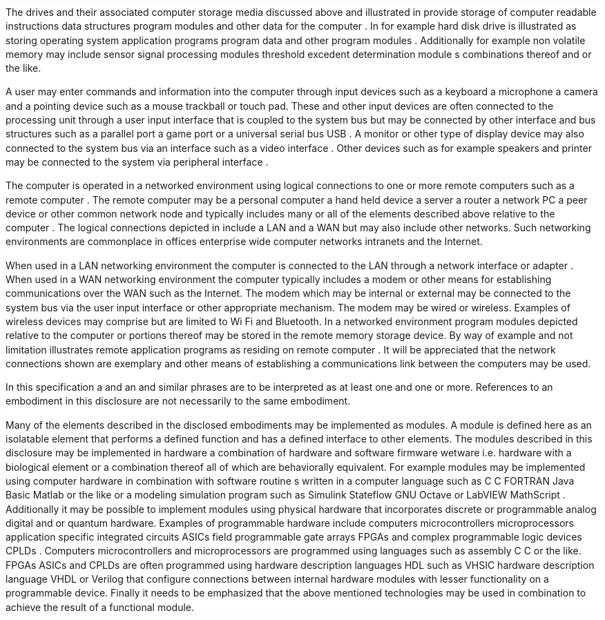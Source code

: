 The drives and their associated computer storage media discussed above and illustrated in provide storage of computer readable instructions data structures program modules and other data for the computer . In for example hard disk drive is illustrated as storing operating system application programs program data and other program modules . Additionally for example non volatile memory may include sensor signal processing modules threshold excedent determination module s combinations thereof and or the like.

A user may enter commands and information into the computer through input devices such as a keyboard a microphone a camera and a pointing device such as a mouse trackball or touch pad. These and other input devices are often connected to the processing unit through a user input interface that is coupled to the system bus but may be connected by other interface and bus structures such as a parallel port a game port or a universal serial bus USB . A monitor or other type of display device may also connected to the system bus via an interface such as a video interface . Other devices such as for example speakers and printer may be connected to the system via peripheral interface .

The computer is operated in a networked environment using logical connections to one or more remote computers such as a remote computer . The remote computer may be a personal computer a hand held device a server a router a network PC a peer device or other common network node and typically includes many or all of the elements described above relative to the computer . The logical connections depicted in include a LAN and a WAN but may also include other networks. Such networking environments are commonplace in offices enterprise wide computer networks intranets and the Internet.

When used in a LAN networking environment the computer is connected to the LAN through a network interface or adapter . When used in a WAN networking environment the computer typically includes a modem or other means for establishing communications over the WAN such as the Internet. The modem which may be internal or external may be connected to the system bus via the user input interface or other appropriate mechanism. The modem may be wired or wireless. Examples of wireless devices may comprise but are limited to Wi Fi and Bluetooth. In a networked environment program modules depicted relative to the computer or portions thereof may be stored in the remote memory storage device. By way of example and not limitation illustrates remote application programs as residing on remote computer . It will be appreciated that the network connections shown are exemplary and other means of establishing a communications link between the computers may be used.

In this specification a and an and similar phrases are to be interpreted as at least one and one or more. References to an embodiment in this disclosure are not necessarily to the same embodiment.

Many of the elements described in the disclosed embodiments may be implemented as modules. A module is defined here as an isolatable element that performs a defined function and has a defined interface to other elements. The modules described in this disclosure may be implemented in hardware a combination of hardware and software firmware wetware i.e. hardware with a biological element or a combination thereof all of which are behaviorally equivalent. For example modules may be implemented using computer hardware in combination with software routine s written in a computer language such as C C FORTRAN Java Basic Matlab or the like or a modeling simulation program such as Simulink Stateflow GNU Octave or LabVIEW MathScript . Additionally it may be possible to implement modules using physical hardware that incorporates discrete or programmable analog digital and or quantum hardware. Examples of programmable hardware include computers microcontrollers microprocessors application specific integrated circuits ASICs field programmable gate arrays FPGAs and complex programmable logic devices CPLDs . Computers microcontrollers and microprocessors are programmed using languages such as assembly C C or the like. FPGAs ASICs and CPLDs are often programmed using hardware description languages HDL such as VHSIC hardware description language VHDL or Verilog that configure connections between internal hardware modules with lesser functionality on a programmable device. Finally it needs to be emphasized that the above mentioned technologies may be used in combination to achieve the result of a functional module.

